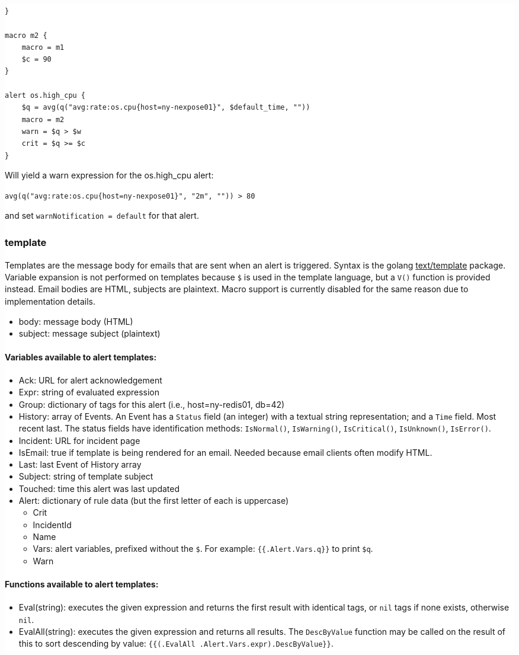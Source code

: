 ~~~
}

macro m2 {
	macro = m1
	$c = 90
}

alert os.high_cpu {
	$q = avg(q("avg:rate:os.cpu{host=ny-nexpose01}", $default_time, ""))
	macro = m2
	warn = $q > $w
	crit = $q >= $c
}
~~~

Will yield a warn expression for the os.high_cpu alert:

~~~
avg(q("avg:rate:os.cpu{host=ny-nexpose01}", "2m", "")) > 80
~~~

and set `warnNotification = default` for that alert.

### template

Templates are the message body for emails that are sent when an alert is triggered. Syntax is the golang [text/template](http://golang.org/pkg/text/template/) package. Variable expansion is not performed on templates because `$` is used in the template language, but a `V()` function is provided instead. Email bodies are HTML, subjects are plaintext. Macro support is currently disabled for the same reason due to implementation details.

* body: message body (HTML)
* subject: message subject (plaintext)

#### Variables available to alert templates:

* Ack: URL for alert acknowledgement
* Expr: string of evaluated expression
* Group: dictionary of tags for this alert (i.e., host=ny-redis01, db=42)
* History: array of Events. An Event has a `Status` field (an integer) with a textual string representation; and a `Time` field. Most recent last. The status fields have identification methods: `IsNormal()`, `IsWarning()`, `IsCritical()`, `IsUnknown()`, `IsError()`.
* Incident: URL for incident page
* IsEmail: true if template is being rendered for an email. Needed because email clients often modify HTML.
* Last: last Event of History array
* Subject: string of template subject
* Touched: time this alert was last updated
* Alert: dictionary of rule data (but the first letter of each is uppercase)
  * Crit
  * IncidentId
  * Name
  * Vars: alert variables, prefixed without the `$`. For example: `{{.Alert.Vars.q}}` to print `$q`.
  * Warn

#### Functions available to alert templates:

* Eval(string): executes the given expression and returns the first result with identical tags, or `nil` tags if none exists, otherwise `nil`.
* EvalAll(string): executes the given expression and returns all results. The `DescByValue` function may be called on the result of this to sort descending by value: `{{(.EvalAll .Alert.Vars.expr).DescByValue}}`.